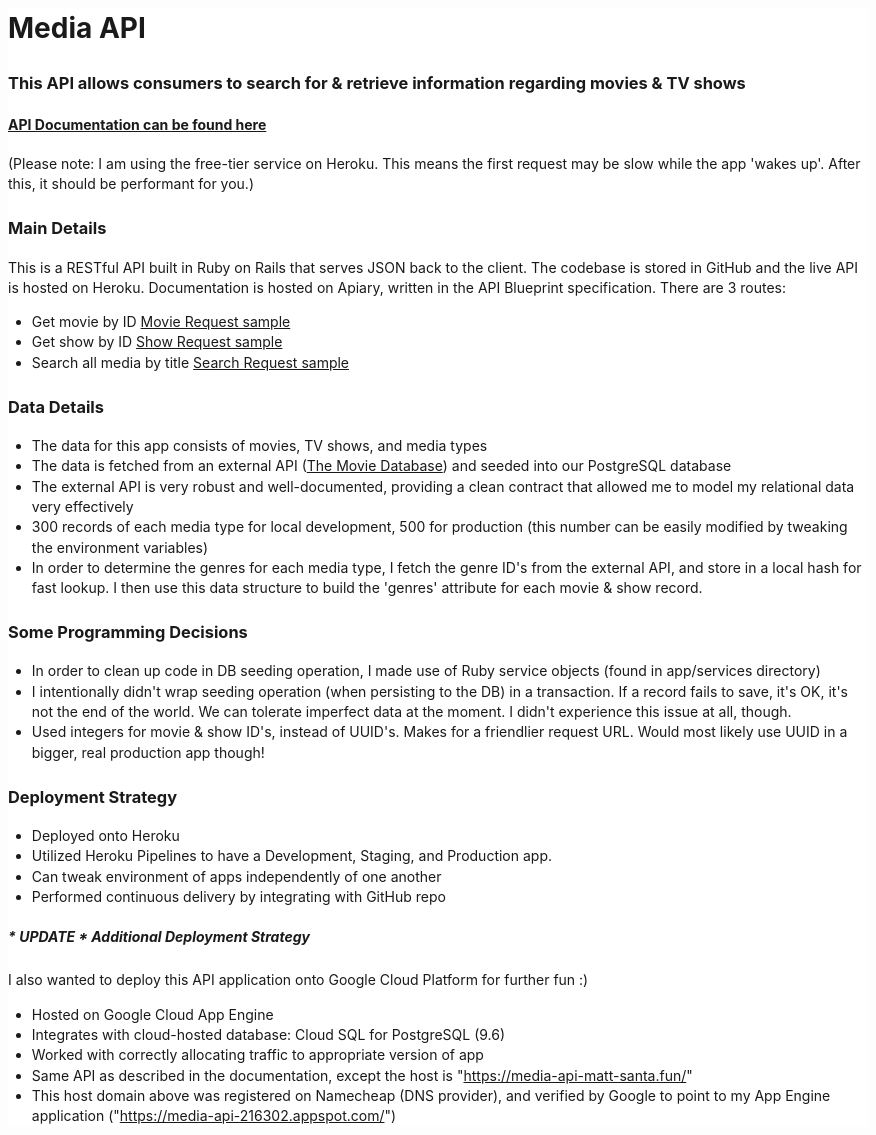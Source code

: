 # Media API

### This API allows consumers to search for & retrieve information regarding movies & TV shows

#### [API Documentation can be found here](https://mediaapi10.docs.apiary.io/#)
(Please note: I am using the free-tier service on Heroku. This means the first request may be slow while the app 'wakes up'. After this, it should be performant for you.)

### Main Details
This is a RESTful API built in Ruby on Rails that serves JSON back to the client. The codebase is stored in GitHub and the live API is hosted on Heroku. Documentation is hosted on Apiary, written in the API Blueprint specification.
There are 3 routes:
- Get movie by ID [Movie Request sample](https://media-api-prod.herokuapp.com/api/movies/5)
- Get show by ID [Show Request sample](https://media-api-prod.herokuapp.com/api/shows/8)
- Search all media by title [Search Request sample](https://media-api-prod.herokuapp.com/api/search?query=king&page[number]=1&page[size]=2)

### Data Details
- The data for this app consists of movies, TV shows, and media types
- The data is fetched from an external API ([The Movie Database](https://www.themoviedb.org/)) and seeded into our PostgreSQL database
- The external API is very robust and well-documented, providing a clean contract that allowed me to model my relational data very effectively
- 300 records of each media type for local development, 500 for production (this number can be easily modified by tweaking the environment variables)
- In order to determine the genres for each media type, I fetch the genre ID's from the external API, and store in a local hash for fast lookup. I then use this data structure to build the 'genres' attribute for each movie & show record.

### Some Programming Decisions
- In order to clean up code in DB seeding operation, I made use of Ruby service objects (found in app/services directory)
- I intentionally didn't wrap seeding operation (when persisting to the DB) in a transaction. If a record fails to save, it's OK, it's not the end of the world. We can tolerate imperfect data at the moment. I didn't experience this issue at all, though.
- Used integers for movie & show ID's, instead of UUID's. Makes for a friendlier request URL. Would most likely use UUID in a bigger, real production app though!

### Deployment Strategy
- Deployed onto Heroku
- Utilized Heroku Pipelines to have a Development, Staging, and Production app.
- Can tweak environment of apps independently of one another
- Performed continuous delivery by integrating with GitHub repo

##### * UPDATE * Additional Deployment Strategy
I also wanted to deploy this API application onto Google Cloud Platform for further fun :)
- Hosted on Google Cloud App Engine
- Integrates with cloud-hosted database: Cloud SQL for PostgreSQL (9.6)
- Worked with correctly allocating traffic to appropriate version of app
- Same API as described in the documentation, except the host is "https://media-api-matt-santa.fun/"
- This host domain above was registered on Namecheap (DNS provider), and verified by Google to point to my App Engine application ("https://media-api-216302.appspot.com/")
